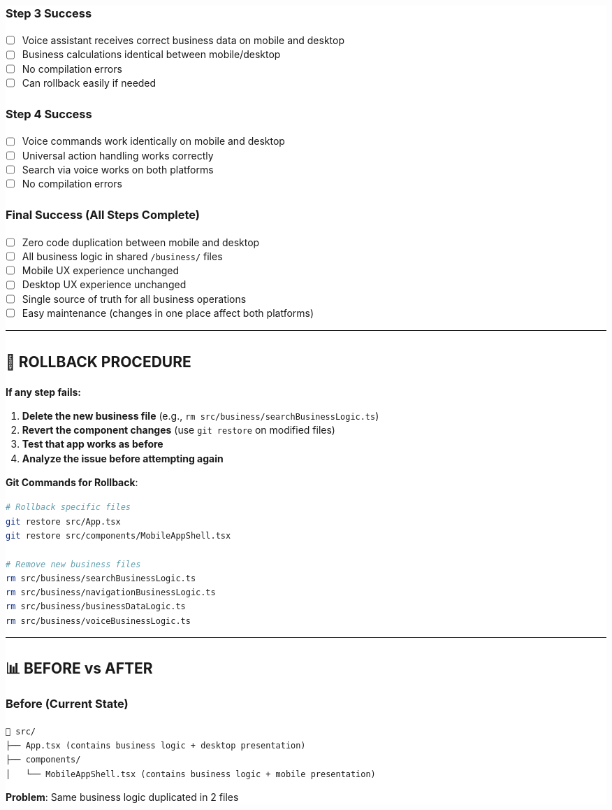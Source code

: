 ### **Step 3 Success**
- [ ] Voice assistant receives correct business data on mobile and desktop
- [ ] Business calculations identical between mobile/desktop
- [ ] No compilation errors
- [ ] Can rollback easily if needed

### **Step 4 Success**
- [ ] Voice commands work identically on mobile and desktop
- [ ] Universal action handling works correctly
- [ ] Search via voice works on both platforms
- [ ] No compilation errors

### **Final Success (All Steps Complete)**
- [ ] Zero code duplication between mobile and desktop
- [ ] All business logic in shared `/business/` files
- [ ] Mobile UX experience unchanged
- [ ] Desktop UX experience unchanged
- [ ] Single source of truth for all business operations
- [ ] Easy maintenance (changes in one place affect both platforms)

---

## 🔄 **ROLLBACK PROCEDURE**

**If any step fails:**
1. **Delete the new business file** (e.g., `rm src/business/searchBusinessLogic.ts`)
2. **Revert the component changes** (use `git restore` on modified files)
3. **Test that app works as before**
4. **Analyze the issue before attempting again**

**Git Commands for Rollback**:
```bash
# Rollback specific files
git restore src/App.tsx
git restore src/components/MobileAppShell.tsx

# Remove new business files
rm src/business/searchBusinessLogic.ts
rm src/business/navigationBusinessLogic.ts
rm src/business/businessDataLogic.ts
rm src/business/voiceBusinessLogic.ts
```

---

## 📊 **BEFORE vs AFTER**

### **Before (Current State)**
```
📁 src/
├── App.tsx (contains business logic + desktop presentation)
├── components/
│   └── MobileAppShell.tsx (contains business logic + mobile presentation)
```
**Problem**: Same business logic duplicated in 2 files
